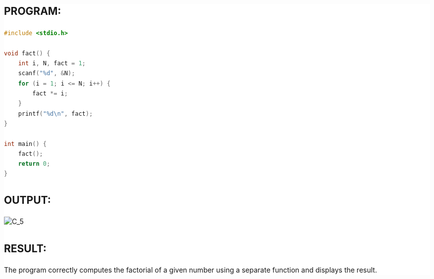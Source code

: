 ## PROGRAM:
```c
#include <stdio.h>

void fact() {
    int i, N, fact = 1;
    scanf("%d", &N);
    for (i = 1; i <= N; i++) {
        fact *= i;
    }
    printf("%d\n", fact);
}

int main() {
    fact();
    return 0;
}
```


## OUTPUT:
<img width="1622" height="781" alt="C_5" src="https://github.com/user-attachments/assets/67163a26-1593-4a9f-b4d1-8be18a6e4746" />



## RESULT:
The program correctly computes the factorial of a given number using a separate function and displays the result.
 
